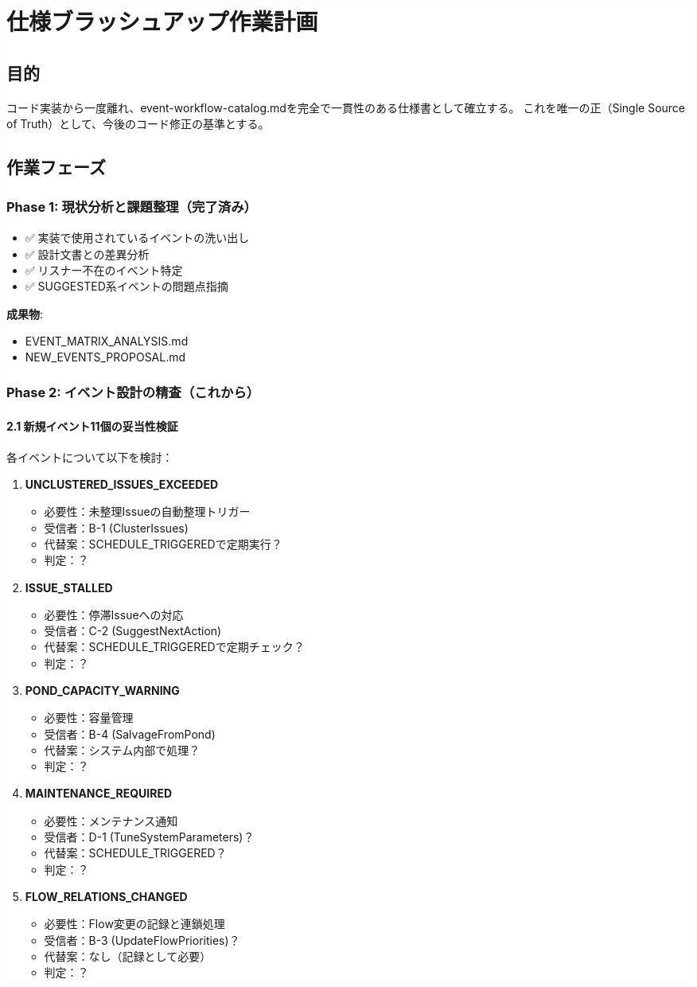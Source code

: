 # 仕様ブラッシュアップ作業計画

## 目的

コード実装から一度離れ、event-workflow-catalog.mdを完全で一貫性のある仕様書として確立する。
これを唯一の正（Single Source of Truth）として、今後のコード修正の基準とする。

## 作業フェーズ

### Phase 1: 現状分析と課題整理（完了済み）
- ✅ 実装で使用されているイベントの洗い出し
- ✅ 設計文書との差異分析
- ✅ リスナー不在のイベント特定
- ✅ SUGGESTED系イベントの問題点指摘

**成果物**:
- EVENT_MATRIX_ANALYSIS.md
- NEW_EVENTS_PROPOSAL.md

### Phase 2: イベント設計の精査（これから）

#### 2.1 新規イベント11個の妥当性検証

各イベントについて以下を検討：

1. **UNCLUSTERED_ISSUES_EXCEEDED**
   - 必要性：未整理Issueの自動整理トリガー
   - 受信者：B-1 (ClusterIssues)
   - 代替案：SCHEDULE_TRIGGEREDで定期実行？
   - 判定：？

2. **ISSUE_STALLED**
   - 必要性：停滞Issueへの対応
   - 受信者：C-2 (SuggestNextAction)
   - 代替案：SCHEDULE_TRIGGEREDで定期チェック？
   - 判定：？

3. **POND_CAPACITY_WARNING**
   - 必要性：容量管理
   - 受信者：B-4 (SalvageFromPond)
   - 代替案：システム内部で処理？
   - 判定：？

4. **MAINTENANCE_REQUIRED**
   - 必要性：メンテナンス通知
   - 受信者：D-1 (TuneSystemParameters)？
   - 代替案：SCHEDULE_TRIGGERED？
   - 判定：？

5. **FLOW_RELATIONS_CHANGED**
   - 必要性：Flow変更の記録と連鎖処理
   - 受信者：B-3 (UpdateFlowPriorities)？
   - 代替案：なし（記録として必要）
   - 判定：？
